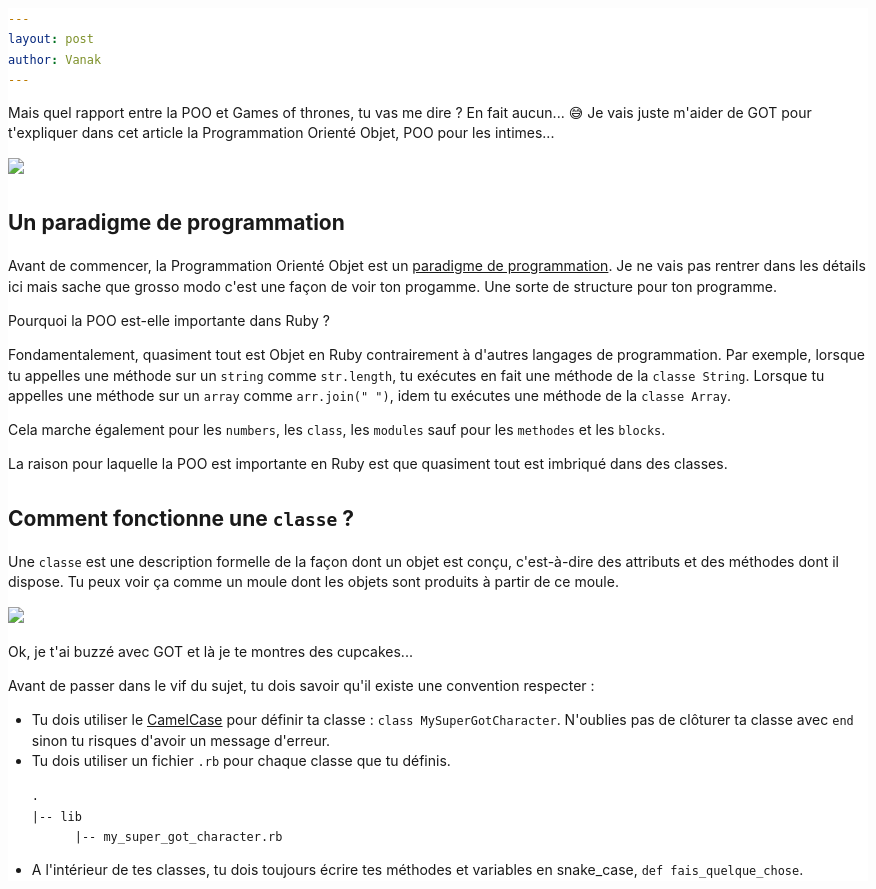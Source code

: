 ```yaml
---
layout: post
author: Vanak
---
```


Mais quel rapport entre la POO et Games of thrones, tu vas me dire ? En fait aucun... 😅 Je vais juste m'aider de GOT pour t'expliquer dans cet article la Programmation Orienté Objet, POO pour les intimes... 

![](https://www.mepixels.com/cache/55036954/game-of-thrones-14-1140x1140-zOXrLdxSl.jpeg)

## Un paradigme de programmation

Avant de commencer, la Programmation Orienté Objet est un [paradigme de programmation](https://fr.wikipedia.org/wiki/Paradigme_(programmation)). Je ne vais pas rentrer dans les détails ici mais sache que grosso modo c'est une façon de voir ton progamme. Une sorte de structure pour ton programme.

Pourquoi la POO est-elle importante dans Ruby ? 

Fondamentalement, quasiment tout est Objet en Ruby contrairement à d'autres langages de programmation.
Par exemple, lorsque tu appelles une méthode sur un `string` comme `str.length`, tu exécutes en fait une méthode de la `classe String`. Lorsque tu appelles une méthode sur un `array` comme `arr.join(" ")`, idem tu exécutes une méthode de la `classe Array`. 

Cela marche également pour les `numbers`, les `class`, les `modules` sauf pour les `methodes` et les `blocks`. 

La raison pour laquelle la POO est importante en Ruby est que quasiment tout est imbriqué dans des classes.

## Comment fonctionne une `classe` ?

Une `classe` est une description formelle de la façon dont un objet est conçu, c'est-à-dire des attributs et des méthodes dont il dispose. Tu peux voir ça comme un moule dont les objets sont produits à partir de ce moule.

![](https://www.cdiscount.com/pdt2/4/4/5/1/700x700/auc0659314876445/rw/24-savon-mini-muffin-silicone-cavity-biscuits-de-p.jpg)

Ok, je t'ai buzzé avec GOT et là je te montres des cupcakes... 

Avant de passer dans le vif du sujet, tu dois savoir qu'il existe une convention respecter :
* Tu dois utiliser le [CamelCase](https://fr.wikipedia.org/wiki/Camel_case) pour définir ta classe : `class MySuperGotCharacter`. N'oublies pas de clôturer ta classe avec `end` sinon tu risques d'avoir un message d'erreur.
* Tu dois utiliser un fichier `.rb` pour chaque classe que tu définis. 
  ```
  .
  |-- lib
        |-- my_super_got_character.rb
  ```
* A l'intérieur de tes classes, tu dois toujours écrire tes méthodes et variables en snake_case, `def fais_quelque_chose`.
